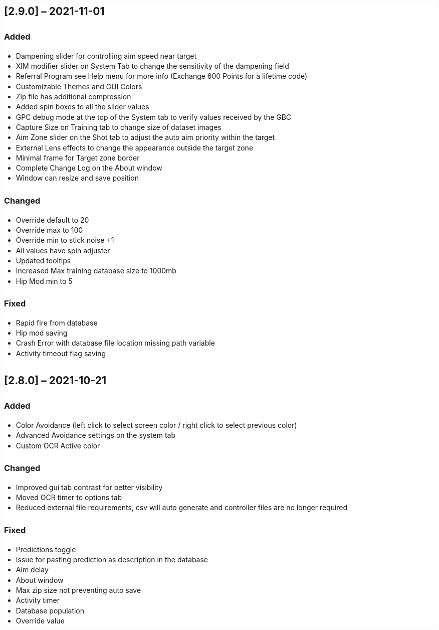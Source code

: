 
## [2.9.0] – 2021-11-01
### Added
- Dampening slider for controlling aim speed near target
- XIM modifier slider on System Tab to change the sensitivity of the dampening field
- Referral Program see Help menu for more info (Exchange 600 Points for a lifetime code)
- Customizable Themes and GUI Colors
- Zip file has additional compression
- Added spin boxes to all the slider values
- GPC debug mode at the top of the System tab to verify values received by the GBC
- Capture Size on Training tab to change size of dataset images
- Aim Zone slider on the Shot tab to adjust the auto aim priority within the target
- External Lens effects to change the appearance outside the target zone
- Minimal frame for Target zone border
- Complete Change Log on the About window
- Window can resize and save position 

### Changed
- Override default to 20
- Override max to 100
- Override min to stick noise +1
- All values have spin adjuster
- Updated tooltips
- Increased Max training database size to 1000mb
- Hip Mod min to 5

### Fixed
- Rapid fire from database 
- Hip mod saving 
- Crash Error with database file location missing path variable
- Activity timeout flag saving


## [2.8.0] – 2021-10-21
### Added
- Color Avoidance (left click to select screen color / right click to select previous color)
- Advanced Avoidance settings on the system tab
- Custom OCR Active color

### Changed
- Improved gui tab contrast for better visibility  
- Moved OCR timer to options tab
- Reduced external file requirements, csv will auto generate and controller files are no longer required

### Fixed
- Predictions toggle
- Issue for pasting prediction as description in the database
- Aim delay
- About window
- Max zip size not preventing auto save
- Activity timer
- Database population
- Override value 
